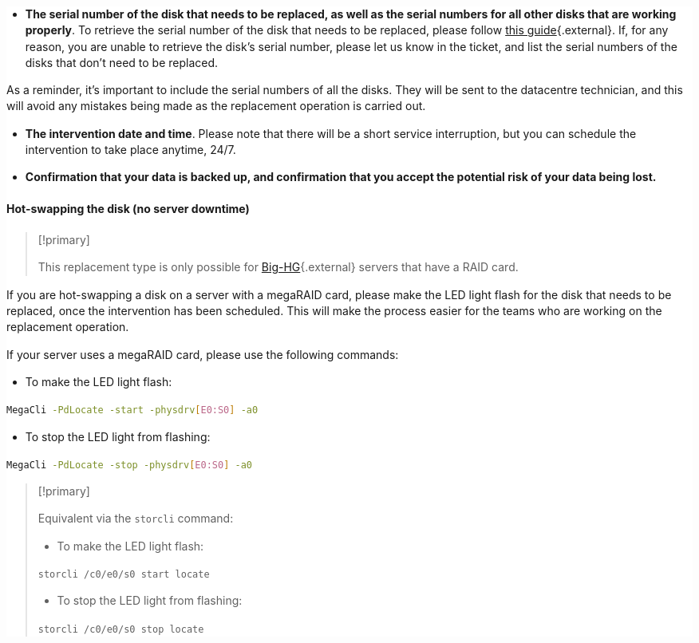 - **The serial number of the disk that needs to be replaced, as well as the serial numbers for all other disks that are working properly**. To retrieve the serial number of the disk that needs to be replaced, please follow [this guide](/pages/bare_metal_cloud/dedicated_servers/how_to_find_hdd_serial){.external}. If, for any reason, you are unable to retrieve the disk’s serial number, please let us know in the ticket, and list the serial numbers of the disks that don’t need to be replaced. 

As a reminder, it’s important to include the serial numbers of all the disks. They will be sent to the datacentre technician, and this will avoid any mistakes being made as the replacement operation is carried out.

- **The intervention date and time**. Please note that there will be a short service interruption, but you can schedule the intervention to take place anytime, 24/7.

- **Confirmation that your data is backed up, and confirmation that you accept the potential risk of your data being lost.**

#### Hot-swapping the disk (no server downtime)

> [!primary]
>
> This replacement type is only possible for [Big-HG](https://www.ovh.com/sg/dedicated-servers/hg/){.external} servers that have a RAID card.
> 

If you are hot-swapping a disk on a server with a megaRAID card, please make the LED light flash for the disk that needs to be replaced, once the intervention has been scheduled. This will make the process easier for the teams who are working on the replacement operation.

If your server uses a megaRAID card, please use the following commands:

- To make the LED light flash:

```sh
MegaCli -PdLocate -start -physdrv[E0:S0] -a0
```

- To stop the LED light from flashing:

```sh
MegaCli -PdLocate -stop -physdrv[E0:S0] -a0
```

> [!primary]
>
> Equivalent via the `storcli` command:
>
> - To make the LED light flash:
>
> ```sh
> storcli /c0/e0/s0 start locate
> ```
>
> - To stop the LED light from flashing:
>
> ```sh
> storcli /c0/e0/s0 stop locate
> ```
>
